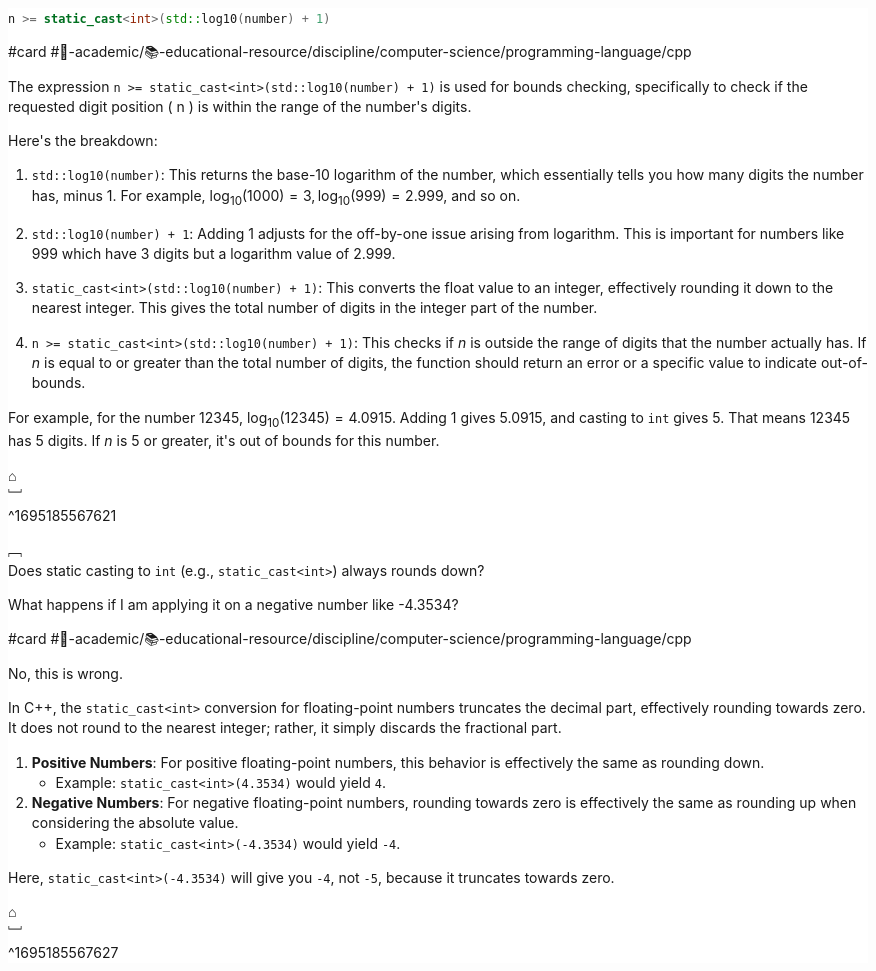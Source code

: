 ```cpp
n >= static_cast<int>(std::log10(number) + 1)
```

#card #🔴-academic/📚-educational-resource/discipline/computer-science/programming-language/cpp 

The expression `n >= static_cast<int>(std::log10(number) + 1)` is used for bounds checking, specifically to check if the requested digit position \( n \) is within the range of the number's digits.

Here's the breakdown:

1. `std::log10(number)`: This returns the base-10 logarithm of the number, which essentially tells you how many digits the number has, minus 1. For example, $\log_{10}(1000) = 3, \log_{10}(999) = 2.999$, and so on.

2. `std::log10(number) + 1`: Adding 1 adjusts for the off-by-one issue arising from logarithm. This is important for numbers like 999 which have 3 digits but a logarithm value of 2.999.

3. `static_cast<int>(std::log10(number) + 1)`: This converts the float value to an integer, effectively rounding it down to the nearest integer. This gives the total number of digits in the integer part of the number.

1. `n >= static_cast<int>(std::log10(number) + 1)`: This checks if $n$ is outside the range of digits that the number actually has. If $n$ is equal to or greater than the total number of digits, the function should return an error or a specific value to indicate out-of-bounds.

For example, for the number 12345, $\log_{10}(12345) = 4.0915$. Adding 1 gives 5.0915, and casting to `int` gives 5. That means 12345 has 5 digits. If $n$ is 5 or greater, it's out of bounds for this number.

⌂
<br>﹈<br>^1695185567621



﹇<br>
Does static casting to `int` (e.g., `static_cast<int>`) always rounds down? 

What happens if I am applying it on a negative number like -4.3534?

#card #🔴-academic/📚-educational-resource/discipline/computer-science/programming-language/cpp 

No, this is wrong.

In C++, the `static_cast<int>` conversion for floating-point numbers truncates the decimal part, effectively rounding towards zero. It does not round to the nearest integer; rather, it simply discards the fractional part.

1. **Positive Numbers**: For positive floating-point numbers, this behavior is effectively the same as rounding down.
    - Example: `static_cast<int>(4.3534)` would yield `4`.
2. **Negative Numbers**: For negative floating-point numbers, rounding towards zero is effectively the same as rounding up when considering the absolute value.
    - Example: `static_cast<int>(-4.3534)` would yield `-4`.

Here, `static_cast<int>(-4.3534)` will give you `-4`, not `-5`, because it truncates towards zero.

⌂
<br>﹈<br>^1695185567627

